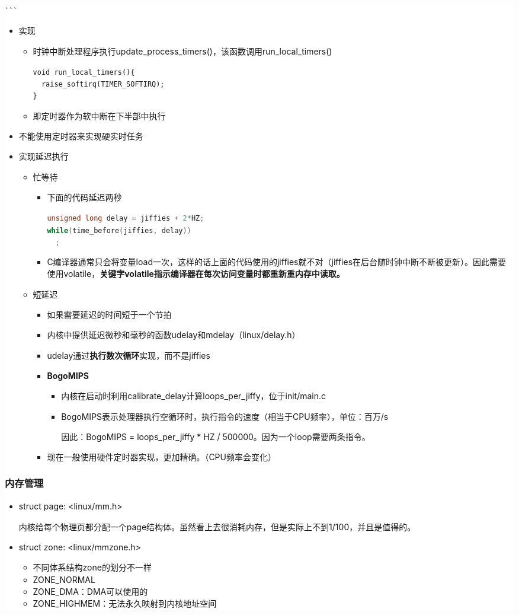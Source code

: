     ```

  - 实现

    - 时钟中断处理程序执行update_process_timers()，该函数调用run_local_timers()

      ```
      void run_local_timers(){
      	raise_softirq(TIMER_SOFTIRQ);
      }
      ```

    - 即定时器作为软中断在下半部中执行

  - 不能使用定时器来实现硬实时任务

- 实现延迟执行

  - 忙等待

    - 下面的代码延迟两秒

      ```c
      unsigned long delay = jiffies + 2*HZ;
      while(time_before(jiffies, delay))
      	;
      ```

    - C编译器通常只会将变量load一次，这样的话上面的代码使用的jiffies就不对（jiffies在后台随时钟中断不断被更新）。因此需要使用volatile，**关键字volatile指示编译器在每次访问变量时都重新重内存中读取。**

  - 短延迟

    - 如果需要延迟的时间短于一个节拍

    - 内核中提供延迟微秒和毫秒的函数udelay和mdelay（linux/delay.h）

    - udelay通过**执行数次循环**实现，而不是jiffies

    - **BogoMIPS**

      - 内核在启动时利用calibrate_delay计算loops_per_jiffy，位于init/main.c

      - BogoMIPS表示处理器执行空循环时，执行指令的速度（相当于CPU频率），单位：百万/s

        因此：BogoMIPS = loops_per_jiffy * HZ / 500000。因为一个loop需要两条指令。

    - 现在一般使用硬件定时器实现，更加精确。（CPU频率会变化）

### 内存管理

- struct page: <linux/mm.h>

  内核给每个物理页都分配一个page结构体。虽然看上去很消耗内存，但是实际上不到1/100，并且是值得的。

- struct zone: <linux/mmzone.h>

  - 不同体系结构zone的划分不一样
  - ZONE_NORMAL
  - ZONE_DMA：DMA可以使用的
  - ZONE_HIGHMEM：无法永久映射到内核地址空间
